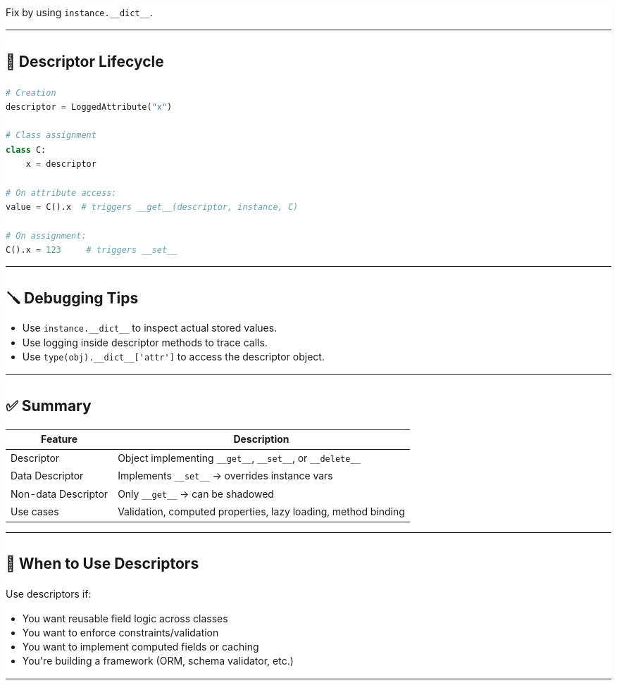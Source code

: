 Fix by using `instance.__dict__`.

---

## 🧪 Descriptor Lifecycle

```python
# Creation
descriptor = LoggedAttribute("x")

# Class assignment
class C:
    x = descriptor

# On attribute access:
value = C().x  # triggers __get__(descriptor, instance, C)

# On assignment:
C().x = 123     # triggers __set__
```

---

## 🪛 Debugging Tips

- Use `instance.__dict__` to inspect actual stored values.
- Use logging inside descriptor methods to trace calls.
- Use `type(obj).__dict__['attr']` to access the descriptor object.

---

## ✅ Summary

| Feature             | Description |
|---------------------|-------------|
| Descriptor          | Object implementing `__get__`, `__set__`, or `__delete__` |
| Data Descriptor     | Implements `__set__` → overrides instance vars |
| Non-data Descriptor | Only `__get__` → can be shadowed |
| Use cases           | Validation, computed properties, lazy loading, method binding |

---

## 🧪 When to Use Descriptors

Use descriptors if:
- You want reusable field logic across classes
- You want to enforce constraints/validation
- You want to implement computed fields or caching
- You're building a framework (ORM, schema validator, etc.)

---